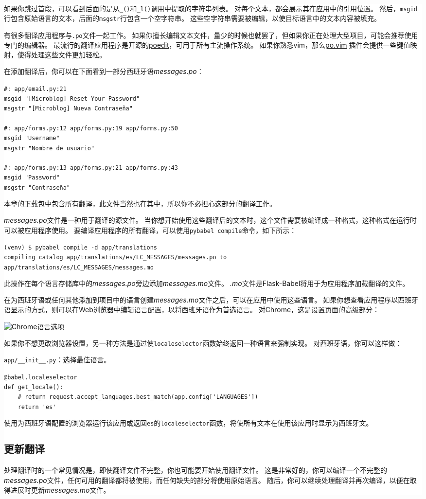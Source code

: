 如果你跳过首段，可以看到后面的是从`_()`和`_l()`调用中提取的字符串列表。 对每个文本，都会展示其在应用中的引用位置。 然后，`msgid`行包含原始语言的文本，后面的`msgstr`行包含一个空字符串。 这些空字符串需要被编辑，以使目标语言中的文本内容被填充。

有很多翻译应用程序与`.po`文件一起工作。 如果你擅长编辑文本文件，量少的时候也就罢了，但如果你正在处理大型项目，可能会推荐使用专门的编辑器。 最流行的翻译应用程序是开源的[poedit](http://www.poedit.net/)，可用于所有主流操作系统。 如果你熟悉vim，那么[po.vim](https://vim.sourceforge.io/scripts/script.php?script_id=695) 插件会提供一些键值映射，使得处理这些文件更加轻松。

在添加翻译后，你可以在下面看到一部分西班牙语*messages.po*：

```
#: app/email.py:21
msgid "[Microblog] Reset Your Password"
msgstr "[Microblog] Nueva Contraseña"

#: app/forms.py:12 app/forms.py:19 app/forms.py:50
msgid "Username"
msgstr "Nombre de usuario"

#: app/forms.py:13 app/forms.py:21 app/forms.py:43
msgid "Password"
msgstr "Contraseña"
```

本章的[下载包](https://github.com/miguelgrinberg/microblog/tree/v0.13)中包含所有翻译，此文件当然也在其中，所以你不必担心这部分的翻译工作。

*messages.po*文件是一种用于翻译的源文件。 当你想开始使用这些翻译后的文本时，这个文件需要被编译成一种格式，这种格式在运行时可以被应用程序使用。 要编译应用程序的所有翻译，可以使用`pybabel compile`命令，如下所示：

```
(venv) $ pybabel compile -d app/translations
compiling catalog app/translations/es/LC_MESSAGES/messages.po to
app/translations/es/LC_MESSAGES/messages.mo
```

此操作在每个语言存储库中的*messages.po*旁边添加*messages.mo*文件。 *.mo*文件是Flask-Babel将用于为应用程序加载翻译的文件。

在为西班牙语或任何其他添加到项目中的语言创建*messages.mo*文件之后，可以在应用中使用这些语言。 如果你想查看应用程序以西班牙语显示的方式，则可以在Web浏览器中编辑语言配置，以将西班牙语作为首选语言。 对Chrome，这是设置页面的高级部分：

![Chrome语言选项](https://camo.githubusercontent.com/2d76573f0290f3dd83835a44fa550a9a8f61fb46/687474703a2f2f75706c6f61642d696d616765732e6a69616e7368752e696f2f75706c6f61645f696d616765732f343936313532382d653934333939316565623035633266632e2e706e673f696d6167654d6f6772322f6175746f2d6f7269656e742f7374726970253743696d61676556696577322f322f772f31323430)

如果你不想更改浏览器设置，另一种方法是通过使`localeselector`函数始终返回一种语言来强制实现。 对西班牙语，你可以这样做：

`app/__init__.py`：选择最佳语言。

```
@babel.localeselector
def get_locale():
    # return request.accept_languages.best_match(app.config['LANGUAGES'])
    return 'es'
```

使用为西班牙语配置的浏览器运行该应用或返回`es`的`localeselector`函数，将使所有文本在使用该应用时显示为西班牙文。

## 更新翻译

处理翻译时的一个常见情况是，即使翻译文件不完整，你也可能要开始使用翻译文件。 这是非常好的，你可以编译一个不完整的*messages.po*文件，任何可用的翻译都将被使用，而任何缺失的部分将使用原始语言。 随后，你可以继续处理翻译并再次编译，以便在取得进展时更新*messages.mo*文件。
